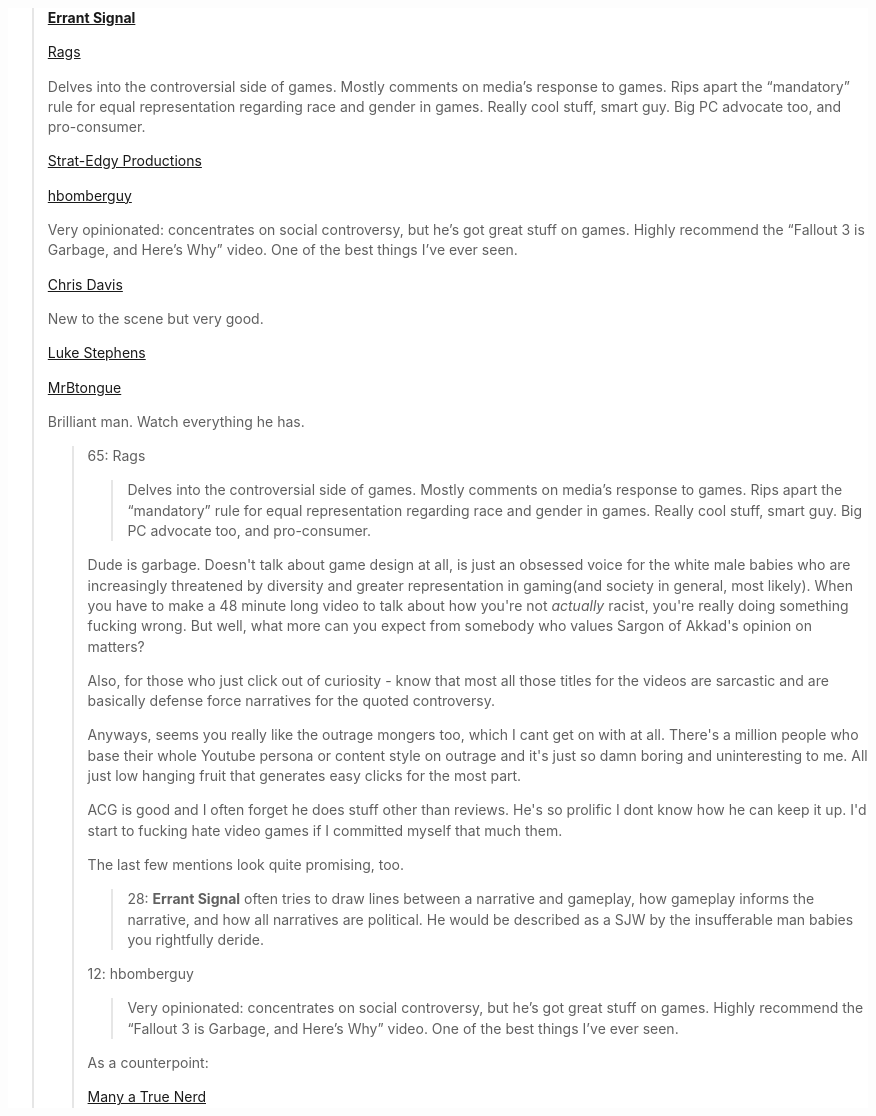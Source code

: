 > [**Errant Signal**](https://www.youtube.com/user/Campster)
>
> [Rags](https://www.youtube.com/channel/UCGLTvOqJOcbIwBtX0Rou2gw)
>
> Delves into the controversial side of games. Mostly comments on media’s response to games. Rips apart the “mandatory” rule for equal representation regarding race and gender in games. Really cool stuff, smart guy. Big PC advocate too, and pro-consumer.
>
> [Strat-Edgy Productions](https://www.youtube.com/channel/UCQYHTF4v3Yo-Cj1MRFShb7Q)
>
> [hbomberguy](https://www.youtube.com/user/hbomberguy)
>
> Very opinionated: concentrates on social controversy, but he’s got great stuff on games. Highly recommend the “Fallout 3 is Garbage, and Here’s Why” video. One of the best things I’ve ever seen.
>
> [Chris Davis](https://www.youtube.com/channel/UCgnPgGFT3fRVkXKL59iFDzQ)
>
> New to the scene but very good.
>
> [Luke Stephens](https://www.youtube.com/user/CoolCreep4176)
>
> [MrBtongue](https://www.youtube.com/user/MrBtongue)
>
> Brilliant man. Watch everything he has.
>
> > 65: Rags
> >
> > > Delves into the controversial side of games. Mostly comments on media’s response to games. Rips apart the “mandatory” rule for equal representation regarding race and gender in games. Really cool stuff, smart guy. Big PC advocate too, and pro-consumer.
> >
> > Dude is garbage. Doesn't talk about game design at all, is just an obsessed voice for the white male babies who are increasingly threatened by diversity and greater representation in gaming(and society in general, most likely). When you have to make a 48 minute long video to talk about how you're not *actually* racist, you're really doing something fucking wrong. But well, what more can you expect from somebody who values Sargon of Akkad's opinion on matters?
> >
> > Also, for those who just click out of curiosity - know that most all those titles for the videos are sarcastic and are basically defense force narratives for the quoted controversy.
> >
> > Anyways, seems you really like the outrage mongers too, which I cant get on with at all. There's a million people who base their whole Youtube persona or content style on outrage and it's just so damn boring and uninteresting to me. All just low hanging fruit that generates easy clicks for the most part.
> >
> > ACG is good and I often forget he does stuff other than reviews. He's so prolific I dont know how he can keep it up. I'd start to fucking hate video games if I committed myself that much them.
> >
> > The last few mentions look quite promising, too.
> >
> > > 28: **Errant Signal** often tries to draw lines between a narrative and gameplay, how gameplay informs the narrative, and how all narratives are political. He would be described as a SJW by the insufferable man babies you rightfully deride.
> >
> > 12: hbomberguy
> >
> > > Very opinionated: concentrates on social controversy, but he’s got great stuff on games. Highly recommend the “Fallout 3 is Garbage, and Here’s Why” video. One of the best things I’ve ever seen.
> >
> > As a counterpoint:
> >
> > [Many a True Nerd](https://www.youtube.com/channel/UCDYZxJE8kLZ-o6nL8E1bXdQ)
> >